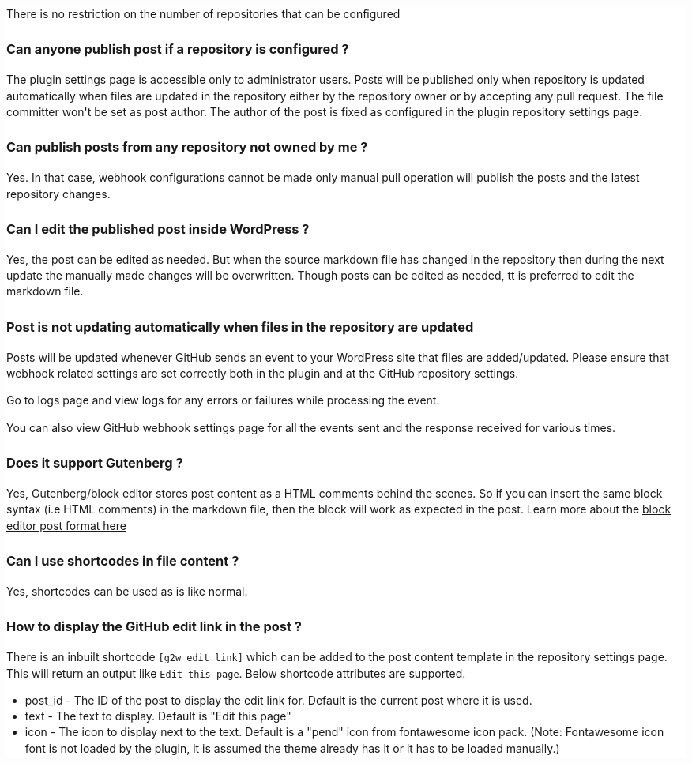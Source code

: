 There is no restriction on the number of repositories that can be configured

### Can anyone publish post if a repository is configured ?

The plugin settings page is accessible only to administrator users. Posts will be published only when repository is updated automatically when files are updated in the repository either by the repository owner or by accepting any pull request. The file committer won't be set as post author. The author of the post is fixed as configured in the plugin repository settings page.

### Can publish posts from any repository not owned by me ?

Yes. In that case, webhook configurations cannot be made only manual pull operation will publish the posts and the latest repository changes.

### Can I edit the published post inside WordPress ?

Yes, the post can be edited as needed. But when the source markdown file has changed in the repository then during the next update the manually made changes will be overwritten. Though posts can be edited as needed, tt is preferred to edit the markdown file.

### Post is not updating automatically when files in the repository are updated

Posts will be updated whenever GitHub sends an event to your WordPress site that files are added/updated. Please ensure that webhook related settings are set correctly both in the plugin and at the GitHub repository settings.

Go to logs page and view logs for any errors or failures while processing the event.

You can also view GitHub webhook settings page for all the events sent and the response received for various times.

### Does it support Gutenberg ?

Yes, Gutenberg/block editor stores post content as a HTML comments behind the scenes. So if you can insert the same block syntax (i.e HTML comments) in the markdown file, then the block will work as expected in the post. Learn more about the [block editor post format here](https://developer.wordpress.org/block-editor/getting-started/faq/#how-is-data-stored-ive-seen-html-comments-what-is-their-purpose)

### Can I use shortcodes in file content ?

Yes, shortcodes can be used as is like normal.

### How to display the GitHub edit link in the post ?

There is an inbuilt shortcode `[g2w_edit_link]` which can be added to the post content template in the repository settings page. This will return an output like `Edit this page`. Below shortcode attributes are supported.

- post_id - The ID of the post to display the edit link for. Default is the current post where it is used.
- text - The text to display. Default is "Edit this page"
- icon - The icon to display next to the text. Default is a "pend" icon from fontawesome icon pack. (Note: Fontawesome icon font is not loaded by the plugin, it is assumed the theme already has it or it has to be loaded manually.)
